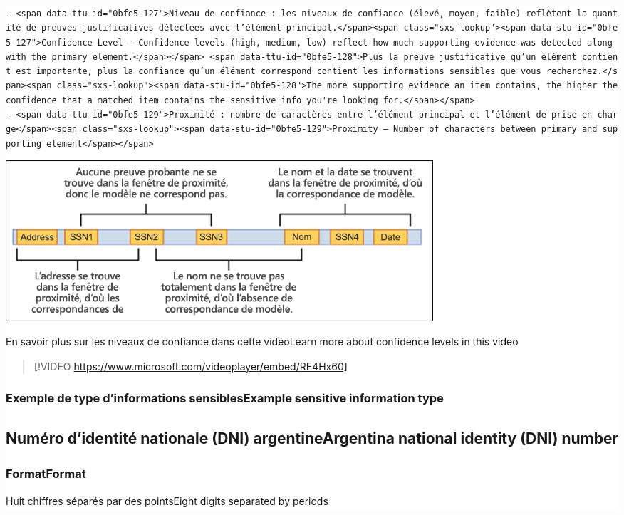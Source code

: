    - <span data-ttu-id="0bfe5-127">Niveau de confiance : les niveaux de confiance (élevé, moyen, faible) reflètent la quantité de preuves justificatives détectées avec l’élément principal.</span><span class="sxs-lookup"><span data-stu-id="0bfe5-127">Confidence Level - Confidence levels (high, medium, low) reflect how much supporting evidence was detected along with the primary element.</span></span> <span data-ttu-id="0bfe5-128">Plus la preuve justificative qu’un élément contient est importante, plus la confiance qu’un élément correspond contient les informations sensibles que vous recherchez.</span><span class="sxs-lookup"><span data-stu-id="0bfe5-128">The more supporting evidence an item contains, the higher the confidence that a matched item contains the sensitive info you're looking for.</span></span>
    - <span data-ttu-id="0bfe5-129">Proximité : nombre de caractères entre l’élément principal et l’élément de prise en charge</span><span class="sxs-lookup"><span data-stu-id="0bfe5-129">Proximity – Number of characters between primary and supporting element</span></span>

![Diagramme de la fenêtre de proximité et de preuves probantes](../media/dc68e38e-dfa1-45b8-b204-89c8ba121f96.png)

<span data-ttu-id="0bfe5-131">En savoir plus sur les niveaux de confiance dans cette vidéo</span><span class="sxs-lookup"><span data-stu-id="0bfe5-131">Learn more about confidence levels in this video</span></span>


 > [!VIDEO https://www.microsoft.com/videoplayer/embed/RE4Hx60]  

### <a name="example-sensitive-information-type"></a><span data-ttu-id="0bfe5-132">Exemple de type d’informations sensibles</span><span class="sxs-lookup"><span data-stu-id="0bfe5-132">Example sensitive information type</span></span>


## <a name="argentina-national-identity-dni-number"></a><span data-ttu-id="0bfe5-133">Numéro d’identité nationale (DNI) argentine</span><span class="sxs-lookup"><span data-stu-id="0bfe5-133">Argentina national identity (DNI) number</span></span>

### <a name="format"></a><span data-ttu-id="0bfe5-134">Format</span><span class="sxs-lookup"><span data-stu-id="0bfe5-134">Format</span></span>

<span data-ttu-id="0bfe5-135">Huit chiffres séparés par des points</span><span class="sxs-lookup"><span data-stu-id="0bfe5-135">Eight digits separated by periods</span></span>
